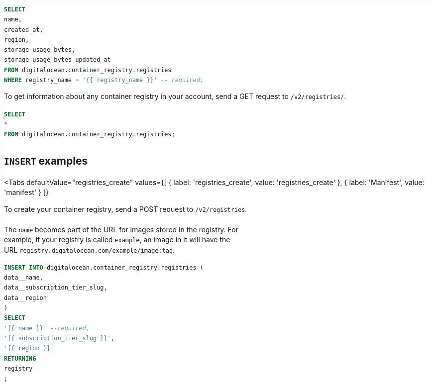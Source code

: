 ```sql
SELECT
name,
created_at,
region,
storage_usage_bytes,
storage_usage_bytes_updated_at
FROM digitalocean.container_registry.registries
WHERE registry_name = '{{ registry_name }}' -- required;
```
</TabItem>
<TabItem value="registries_list">

To get information about any container registry in your account, send a GET request to `/v2/registries/`.

```sql
SELECT
*
FROM digitalocean.container_registry.registries;
```
</TabItem>
</Tabs>


## `INSERT` examples

<Tabs
    defaultValue="registries_create"
    values={[
        { label: 'registries_create', value: 'registries_create' },
        { label: 'Manifest', value: 'manifest' }
    ]}
>
<TabItem value="registries_create">

To create your container registry, send a POST request to `/v2/registries`.<br /><br />The `name` becomes part of the URL for images stored in the registry. For<br />example, if your registry is called `example`, an image in it will have the<br />URL `registry.digitalocean.com/example/image:tag`.<br />

```sql
INSERT INTO digitalocean.container_registry.registries (
data__name,
data__subscription_tier_slug,
data__region
)
SELECT 
'{{ name }}' --required,
'{{ subscription_tier_slug }}',
'{{ region }}'
RETURNING
registry
;
```
</TabItem>
<TabItem value="manifest">
